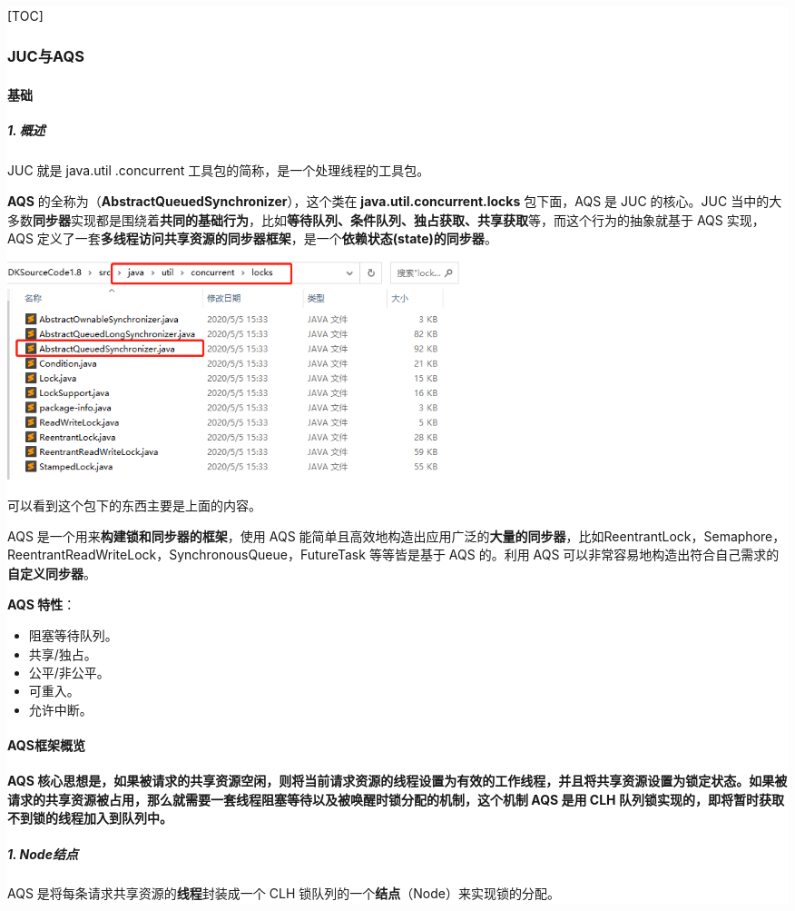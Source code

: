 [TOC]

### JUC与AQS

#### 基础

##### 1. 概述

JUC 就是 java.util .concurrent 工具包的简称，是一个处理线程的工具包。

**AQS** 的全称为（**AbstractQueuedSynchronizer**），这个类在 **java.util.concurrent.locks** 包下面，AQS 是 JUC 的核心。JUC 当中的大多数**同步器**实现都是围绕着**共同的基础行为**，比如**等待队列、条件队列、独占获取、共享获取**等，而这个行为的抽象就基于 AQS 实现，AQS 定义了一套**多线程访问共享资源的同步器框架**，是一个**依赖状态(state)的同步器**。

<img src="assets/image-20200509112113728.png" alt="image-20200509112113728" style="zoom:77%;" />

可以看到这个包下的东西主要是上面的内容。

AQS 是一个用来**构建锁和同步器的框架**，使用 AQS 能简单且高效地构造出应用广泛的**大量的同步器**，比如ReentrantLock，Semaphore，ReentrantReadWriteLock，SynchronousQueue，FutureTask 等等皆是基于 AQS 的。利用 AQS 可以非常容易地构造出符合自己需求的**自定义同步器**。

**AQS 特性**：

- 阻塞等待队列。
- 共享/独占。
- 公平/非公平。
- 可重入。
- 允许中断。



#### AQS框架概览

**AQS 核心思想是，如果被请求的共享资源空闲，则将当前请求资源的线程设置为有效的工作线程，并且将共享资源设置为锁定状态。如果被请求的共享资源被占用，那么就需要一套线程阻塞等待以及被唤醒时锁分配的机制，这个机制 AQS 是用 CLH 队列锁实现的，即将暂时获取不到锁的线程加入到队列中。**

##### 1. Node结点

AQS 是将每条请求共享资源的**线程**封装成一个 CLH 锁队列的一个**结点**（Node）来实现锁的分配。
